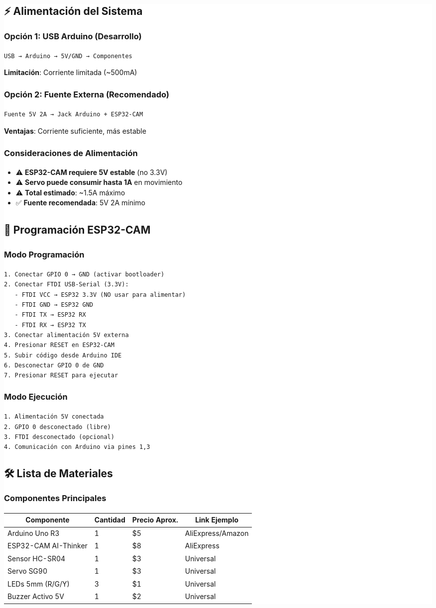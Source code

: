 ## ⚡ Alimentación del Sistema

### Opción 1: USB Arduino (Desarrollo)
```
USB → Arduino → 5V/GND → Componentes
```
**Limitación**: Corriente limitada (~500mA)

### Opción 2: Fuente Externa (Recomendado)
```
Fuente 5V 2A → Jack Arduino + ESP32-CAM
```
**Ventajas**: Corriente suficiente, más estable

### Consideraciones de Alimentación
- ⚠️ **ESP32-CAM requiere 5V estable** (no 3.3V)
- ⚠️ **Servo puede consumir hasta 1A** en movimiento
- ⚠️ **Total estimado**: ~1.5A máximo
- ✅ **Fuente recomendada**: 5V 2A mínimo

## 🔌 Programación ESP32-CAM

### Modo Programación
```
1. Conectar GPIO 0 → GND (activar bootloader)
2. Conectar FTDI USB-Serial (3.3V):
   - FTDI VCC → ESP32 3.3V (NO usar para alimentar)
   - FTDI GND → ESP32 GND  
   - FTDI TX → ESP32 RX
   - FTDI RX → ESP32 TX
3. Conectar alimentación 5V externa
4. Presionar RESET en ESP32-CAM
5. Subir código desde Arduino IDE
6. Desconectar GPIO 0 de GND
7. Presionar RESET para ejecutar
```

### Modo Ejecución
```
1. Alimentación 5V conectada
2. GPIO 0 desconectado (libre)
3. FTDI desconectado (opcional)
4. Comunicación con Arduino via pines 1,3
```

## 🛠️ Lista de Materiales

### Componentes Principales
| Componente | Cantidad | Precio Aprox. | Link Ejemplo |
|------------|----------|---------------|--------------|
| Arduino Uno R3 | 1 | $5 | AliExpress/Amazon |
| ESP32-CAM AI-Thinker | 1 | $8 | AliExpress |
| Sensor HC-SR04 | 1 | $3 | Universal |
| Servo SG90 | 1 | $3 | Universal |
| LEDs 5mm (R/G/Y) | 3 | $1 | Universal |
| Buzzer Activo 5V | 1 | $2 | Universal |